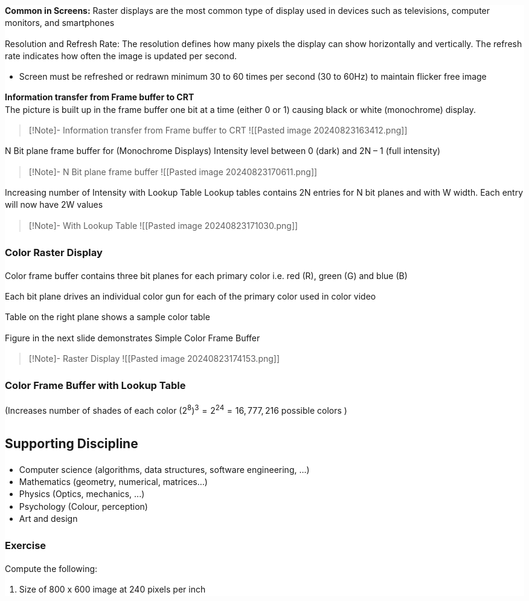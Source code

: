 **Common in Screens:** Raster displays are the most common type of display used in devices such as televisions, computer monitors, and smartphones

Resolution and Refresh Rate: The resolution defines how many pixels the display can show horizontally and vertically. The refresh rate indicates how often the image is updated per second.  
- Screen must be refreshed or redrawn minimum 30 to 60 times per second (30 to 60Hz) to maintain flicker free image

**Information transfer from Frame buffer to CRT**  
The picture is built up in the frame buffer one bit at a time (either 0 or 1) causing black or white (monochrome) display.

>[!Note]- Information transfer from Frame buffer to CRT 
>![[Pasted image 20240823163412.png]]

N Bit plane frame buffer for (Monochrome Displays) Intensity level between 0 (dark) and 2N – 1 (full intensity)

>[!Note]- N Bit plane frame buffer 
>![[Pasted image 20240823170611.png]]

Increasing number of Intensity with Lookup Table Lookup tables contains 2N entries for N bit planes and with W width. Each entry will now have 2W values  

>[!Note]- With Lookup Table 
>![[Pasted image 20240823171030.png]] 

### Color Raster Display 

Color frame buffer contains three bit planes for each primary color i.e. red (R), green (G) and blue (B)  

Each bit plane drives an individual color gun for each of the primary color used in color video  

Table on the right plane shows a sample color table  

Figure in the next slide demonstrates Simple Color Frame Buffer

>[!Note]- Raster Display 
>![[Pasted image 20240823174153.png]]

### Color Frame Buffer with Lookup Table 

(Increases number of shades of each color  $(2^8)^3 = 2^{24} = 16,777,216$ possible colors )

## Supporting Discipline 
- Computer science (algorithms, data structures, software engineering, ...)  
- Mathematics (geometry, numerical, matrices...)  
- Physics (Optics, mechanics, ...)  
- Psychology (Colour, perception)  
- Art and design
### Exercise 

Compute the following: 

 1. Size of 800 x 600 image at 240 pixels per inch 
